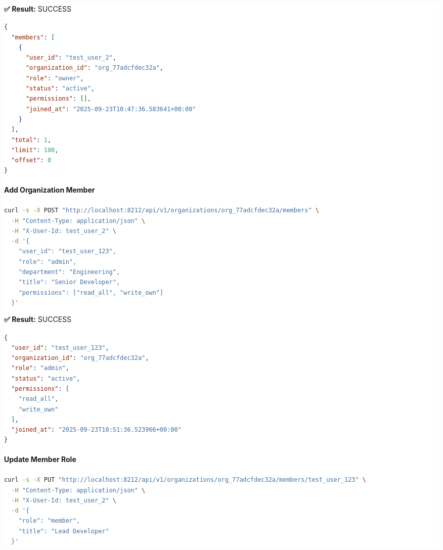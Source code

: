 **✅ Result:** SUCCESS
```json
{
  "members": [
    {
      "user_id": "test_user_2",
      "organization_id": "org_77adcfdec32a",
      "role": "owner",
      "status": "active",
      "permissions": [],
      "joined_at": "2025-09-23T10:47:36.583641+00:00"
    }
  ],
  "total": 1,
  "limit": 100,
  "offset": 0
}
```

#### Add Organization Member
```bash
curl -s -X POST "http://localhost:8212/api/v1/organizations/org_77adcfdec32a/members" \
  -H "Content-Type: application/json" \
  -H "X-User-Id: test_user_2" \
  -d '{
    "user_id": "test_user_123",
    "role": "admin",
    "department": "Engineering",
    "title": "Senior Developer",
    "permissions": ["read_all", "write_own"]
  }'
```

**✅ Result:** SUCCESS
```json
{
  "user_id": "test_user_123",
  "organization_id": "org_77adcfdec32a",
  "role": "admin",
  "status": "active",
  "permissions": [
    "read_all",
    "write_own"
  ],
  "joined_at": "2025-09-23T10:51:36.523966+00:00"
}
```

#### Update Member Role
```bash
curl -s -X PUT "http://localhost:8212/api/v1/organizations/org_77adcfdec32a/members/test_user_123" \
  -H "Content-Type: application/json" \
  -H "X-User-Id: test_user_2" \
  -d '{
    "role": "member",
    "title": "Lead Developer"
  }'
```
